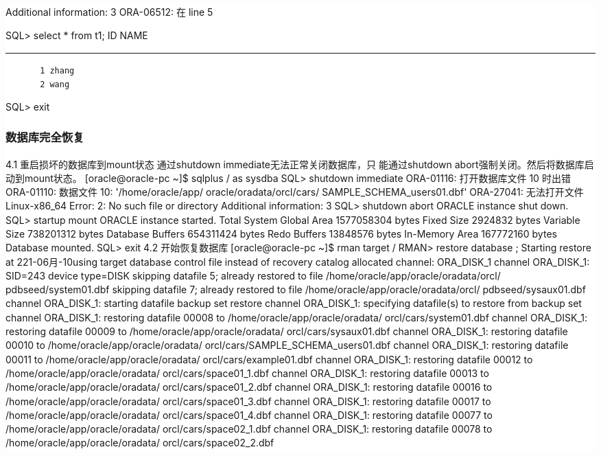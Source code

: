  Additional information: 3
  ORA-06512: 在 line 5

  SQL> select * from t1;
          ID NAME
  ----------  -------------------------------------------  -------
           1 zhang
           2 wang
  SQL> exit

### 数据库完全恢复
  4.1 重启损坏的数据库到mount状态
  通过shutdown immediate无法正常关闭数据库，只  能通过shutdown abort强制关闭。然后将数据库启  动到mount状态。
  [oracle@oracle-pc ~]$ sqlplus / as sysdba
  SQL> shutdown immediate
  ORA-01116: 打开数据库文件 10 时出错
  ORA-01110: 数据文件 10: '/home/oracle/app/  oracle/oradata/orcl/cars/ SAMPLE_SCHEMA_users01.dbf'
  ORA-27041: 无法打开文件
  Linux-x86_64 Error: 2: No such file or  directory
  Additional information: 3
  SQL> shutdown abort
  ORACLE instance shut down.
  SQL> startup mount
  ORACLE instance started.
  Total System Global Area 1577058304 bytes
  Fixed Size                  2924832 bytes
  Variable Size             738201312 bytes
  Database Buffers          654311424 bytes
  Redo Buffers               13848576 bytes
  In-Memory Area            167772160 bytes
  Database mounted.
  SQL> exit
  4.2 开始恢复数据库
  [oracle@oracle-pc ~]$ rman target /
  RMAN> restore database ;
  Starting restore at 221-06月-10using  target database control file instead of  recovery catalog
  allocated channel: ORA_DISK_1
  channel ORA_DISK_1: SID=243 device  type=DISK
  skipping datafile 5; already restored to  file /home/oracle/app/oracle/oradata/orcl/ pdbseed/system01.dbf
  skipping datafile 7; already restored to  file /home/oracle/app/oracle/oradata/orcl/ pdbseed/sysaux01.dbf
  channel ORA_DISK_1: starting datafile   backup set restore
  channel ORA_DISK_1: specifying datafile(s)  to restore from backup set
  channel ORA_DISK_1: restoring datafile  00008 to /home/oracle/app/oracle/oradata/  orcl/cars/system01.dbf
  channel ORA_DISK_1: restoring datafile  00009 to /home/oracle/app/oracle/oradata/  orcl/cars/sysaux01.dbf
  channel ORA_DISK_1: restoring datafile  00010 to /home/oracle/app/oracle/oradata/  orcl/cars/SAMPLE_SCHEMA_users01.dbf
  channel ORA_DISK_1: restoring datafile  00011 to /home/oracle/app/oracle/oradata/  orcl/cars/example01.dbf
  channel ORA_DISK_1: restoring datafile  00012 to /home/oracle/app/oracle/oradata/  orcl/cars/space01_1.dbf
  channel ORA_DISK_1: restoring datafile  00013 to /home/oracle/app/oracle/oradata/  orcl/cars/space01_2.dbf
  channel ORA_DISK_1: restoring datafile  00016 to /home/oracle/app/oracle/oradata/  orcl/cars/space01_3.dbf
  channel ORA_DISK_1: restoring datafile  00017 to /home/oracle/app/oracle/oradata/  orcl/cars/space01_4.dbf
  channel ORA_DISK_1: restoring datafile  00077 to /home/oracle/app/oracle/oradata/  orcl/cars/space02_1.dbf
  channel ORA_DISK_1: restoring datafile  00078 to /home/oracle/app/oracle/oradata/  orcl/cars/space02_2.dbf